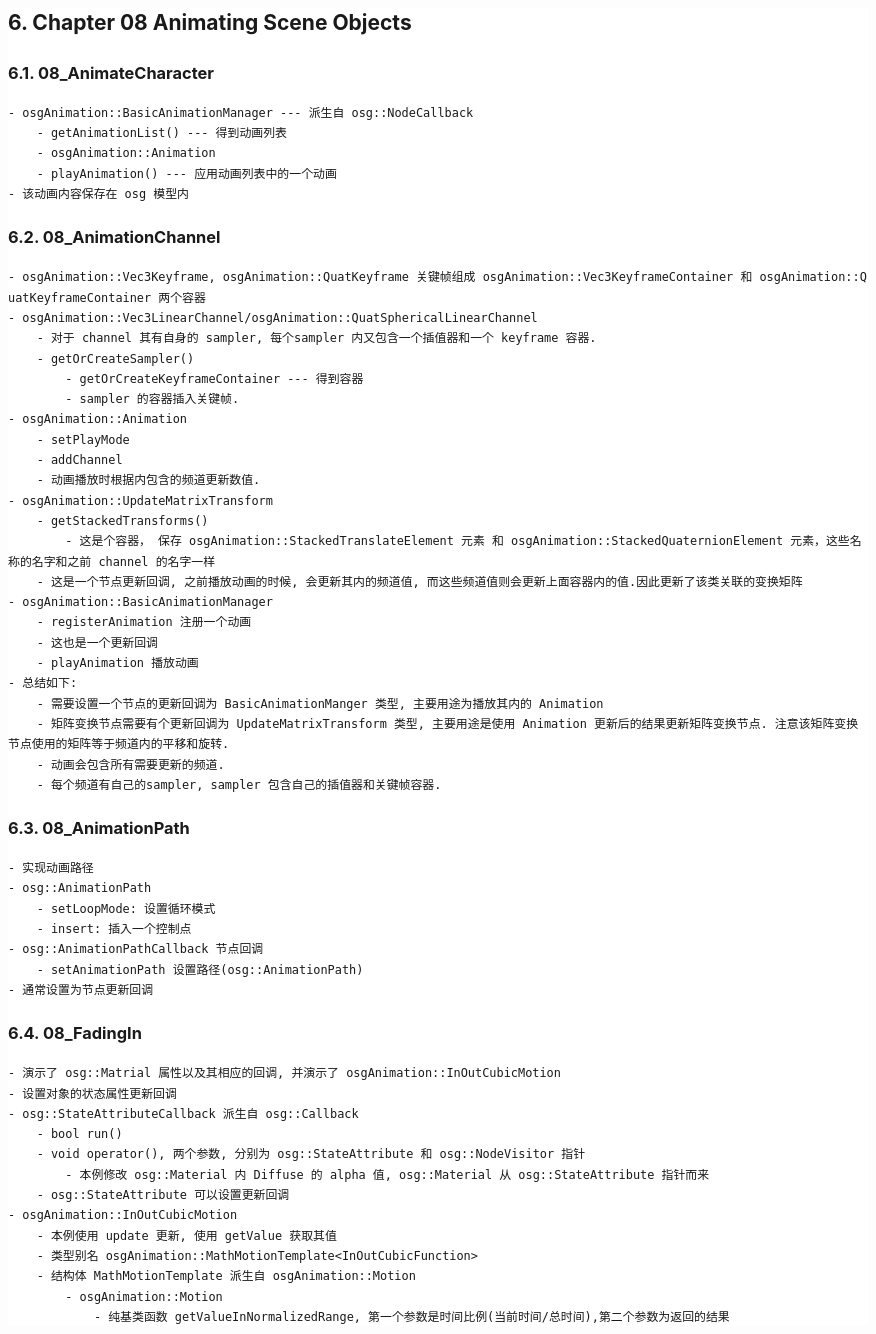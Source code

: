 ##  6. <a name='Chapter08AnimatingSceneObjects'></a>Chapter 08 Animating Scene Objects
###  6.1. <a name='AnimateCharacter'></a>08_AnimateCharacter
	- osgAnimation::BasicAnimationManager --- 派生自 osg::NodeCallback
		- getAnimationList() --- 得到动画列表
		- osgAnimation::Animation
    	- playAnimation() --- 应用动画列表中的一个动画
	- 该动画内容保存在 osg 模型内

###  6.2. <a name='AnimationChannel'></a>08_AnimationChannel
	- osgAnimation::Vec3Keyframe, osgAnimation::QuatKeyframe 关键帧组成 osgAnimation::Vec3KeyframeContainer 和 osgAnimation::QuatKeyframeContainer 两个容器
	- osgAnimation::Vec3LinearChannel/osgAnimation::QuatSphericalLinearChannel
		- 对于 channel 其有自身的 sampler, 每个sampler 内又包含一个插值器和一个 keyframe 容器.
		- getOrCreateSampler()
			- getOrCreateKeyframeContainer --- 得到容器
			- sampler 的容器插入关键帧.
	- osgAnimation::Animation
		- setPlayMode
		- addChannel
		- 动画播放时根据内包含的频道更新数值.
	- osgAnimation::UpdateMatrixTransform
		- getStackedTransforms()
			- 这是个容器， 保存 osgAnimation::StackedTranslateElement 元素 和 osgAnimation::StackedQuaternionElement 元素，这些名称的名字和之前 channel 的名字一样
		- 这是一个节点更新回调, 之前播放动画的时候, 会更新其内的频道值, 而这些频道值则会更新上面容器内的值.因此更新了该类关联的变换矩阵
	- osgAnimation::BasicAnimationManager
		- registerAnimation 注册一个动画
		- 这也是一个更新回调
		- playAnimation 播放动画
	- 总结如下:
		- 需要设置一个节点的更新回调为 BasicAnimationManger 类型, 主要用途为播放其内的 Animation
		- 矩阵变换节点需要有个更新回调为 UpdateMatrixTransform 类型, 主要用途是使用 Animation 更新后的结果更新矩阵变换节点. 注意该矩阵变换节点使用的矩阵等于频道内的平移和旋转.
		- 动画会包含所有需要更新的频道.
		- 每个频道有自己的sampler, sampler 包含自己的插值器和关键帧容器.
###  6.3. <a name='AnimationPath'></a>08_AnimationPath
	- 实现动画路径
	- osg::AnimationPath
		- setLoopMode: 设置循环模式
		- insert: 插入一个控制点
	- osg::AnimationPathCallback 节点回调
		- setAnimationPath 设置路径(osg::AnimationPath)
	- 通常设置为节点更新回调
###  6.4. <a name='FadingIn'></a>08_FadingIn
	- 演示了 osg::Matrial 属性以及其相应的回调, 并演示了 osgAnimation::InOutCubicMotion
	- 设置对象的状态属性更新回调
	- osg::StateAttributeCallback 派生自 osg::Callback
		- bool run()
		- void operator(), 两个参数, 分别为 osg::StateAttribute 和 osg::NodeVisitor 指针
			- 本例修改 osg::Material 内 Diffuse 的 alpha 值, osg::Material 从 osg::StateAttribute 指针而来
		- osg::StateAttribute 可以设置更新回调
	- osgAnimation::InOutCubicMotion
		- 本例使用 update 更新, 使用 getValue 获取其值
		- 类型别名 osgAnimation::MathMotionTemplate<InOutCubicFunction>
		- 结构体 MathMotionTemplate 派生自 osgAnimation::Motion
			- osgAnimation::Motion
				- 纯基类函数 getValueInNormalizedRange, 第一个参数是时间比例(当前时间/总时间),第二个参数为返回的结果